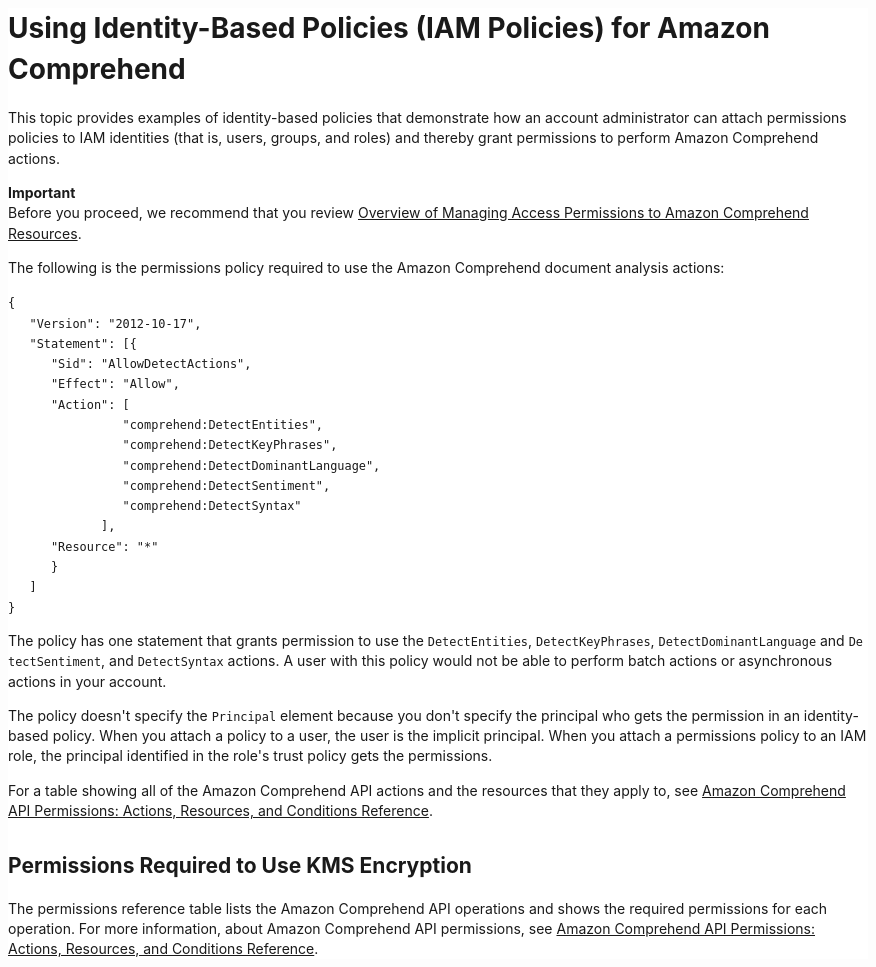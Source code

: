 # Using Identity\-Based Policies \(IAM Policies\) for Amazon Comprehend<a name="access-control-managing-permissions"></a>

This topic provides examples of identity\-based policies that demonstrate how an account administrator can attach permissions policies to IAM identities \(that is, users, groups, and roles\) and thereby grant permissions to perform Amazon Comprehend actions\. 

**Important**  
Before you proceed, we recommend that you review [Overview of Managing Access Permissions to Amazon Comprehend Resources](access-control-overview.md)\. 

The following is the permissions policy required to use the Amazon Comprehend document analysis actions:

```
{
   "Version": "2012-10-17",
   "Statement": [{
      "Sid": "AllowDetectActions",
      "Effect": "Allow",
      "Action": [
                "comprehend:DetectEntities",
                "comprehend:DetectKeyPhrases",
                "comprehend:DetectDominantLanguage",
                "comprehend:DetectSentiment",
                "comprehend:DetectSyntax"
             ],   
      "Resource": "*"
      }
   ]
}
```

The policy has one statement that grants permission to use the `DetectEntities`, `DetectKeyPhrases`, `DetectDominantLanguage` and `DetectSentiment`, and `DetectSyntax` actions\. A user with this policy would not be able to perform batch actions or asynchronous actions in your account\.

The policy doesn't specify the `Principal` element because you don't specify the principal who gets the permission in an identity\-based policy\. When you attach a policy to a user, the user is the implicit principal\. When you attach a permissions policy to an IAM role, the principal identified in the role's trust policy gets the permissions\. 

For a table showing all of the Amazon Comprehend API actions and the resources that they apply to, see [Amazon Comprehend API Permissions: Actions, Resources, and Conditions Reference](comprehend-api-permissions-ref.md)\.

## Permissions Required to Use KMS Encryption<a name="auth-kms-permissions"></a>

The permissions reference table lists the Amazon Comprehend API operations and shows the required permissions for each operation\. For more information, about Amazon Comprehend API permissions, see [Amazon Comprehend API Permissions: Actions, Resources, and Conditions Reference](comprehend-api-permissions-ref.md)\.
